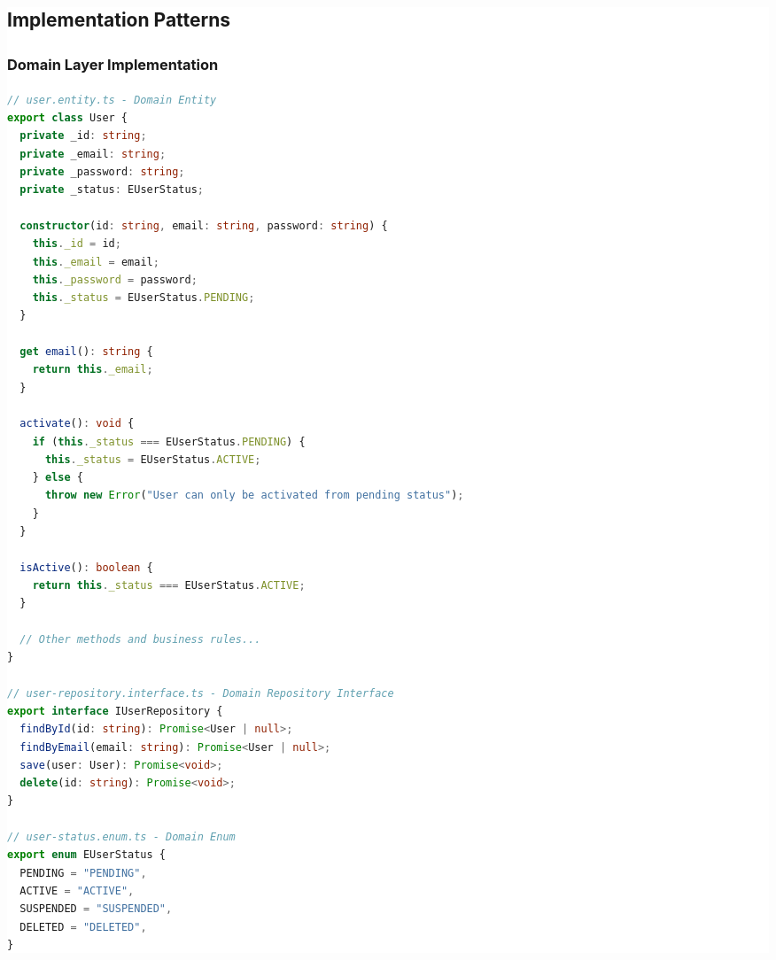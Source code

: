 ## Implementation Patterns

### Domain Layer Implementation

```typescript
// user.entity.ts - Domain Entity
export class User {
  private _id: string;
  private _email: string;
  private _password: string;
  private _status: EUserStatus;

  constructor(id: string, email: string, password: string) {
    this._id = id;
    this._email = email;
    this._password = password;
    this._status = EUserStatus.PENDING;
  }

  get email(): string {
    return this._email;
  }

  activate(): void {
    if (this._status === EUserStatus.PENDING) {
      this._status = EUserStatus.ACTIVE;
    } else {
      throw new Error("User can only be activated from pending status");
    }
  }

  isActive(): boolean {
    return this._status === EUserStatus.ACTIVE;
  }

  // Other methods and business rules...
}

// user-repository.interface.ts - Domain Repository Interface
export interface IUserRepository {
  findById(id: string): Promise<User | null>;
  findByEmail(email: string): Promise<User | null>;
  save(user: User): Promise<void>;
  delete(id: string): Promise<void>;
}

// user-status.enum.ts - Domain Enum
export enum EUserStatus {
  PENDING = "PENDING",
  ACTIVE = "ACTIVE",
  SUSPENDED = "SUSPENDED",
  DELETED = "DELETED",
}
```
